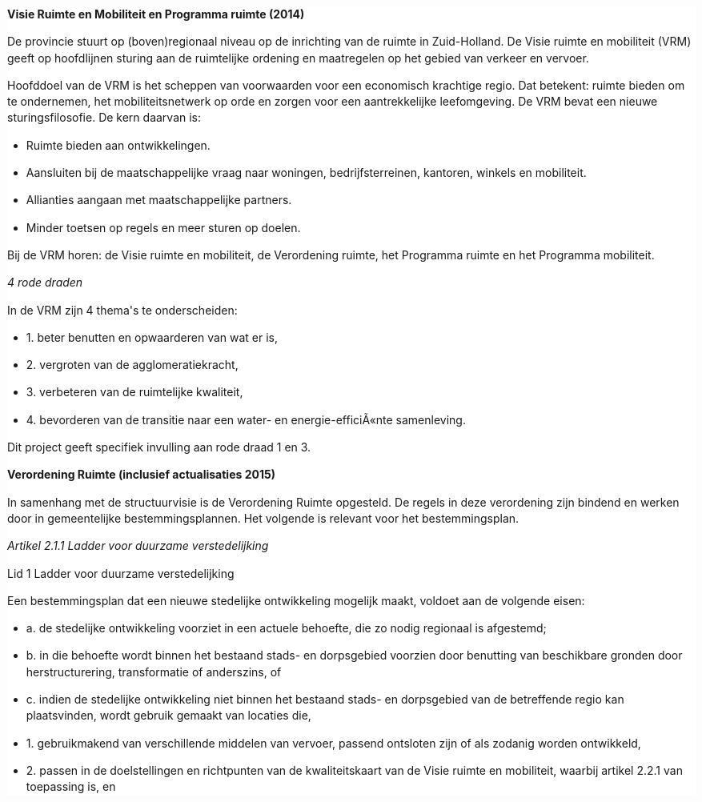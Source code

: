 **Visie Ruimte en Mobiliteit en Programma ruimte (2014\)**

De provincie stuurt op (boven)regionaal niveau op de inrichting van de ruimte in Zuid\-Holland. De Visie ruimte en mobiliteit (VRM) geeft op hoofdlijnen sturing aan de ruimtelijke ordening en maatregelen op het gebied van verkeer en vervoer.

Hoofddoel van de VRM is het scheppen van voorwaarden voor een economisch krachtige regio. Dat betekent: ruimte bieden om te ondernemen, het mobiliteitsnetwerk op orde en zorgen voor een aantrekkelijke leefomgeving. De VRM bevat een nieuwe sturingsfilosofie. De kern daarvan is:

* Ruimte bieden aan ontwikkelingen.

* Aansluiten bij de maatschappelijke vraag naar woningen, bedrijfsterreinen, kantoren, winkels en mobiliteit.

* Allianties aangaan met maatschappelijke partners.

* Minder toetsen op regels en meer sturen op doelen.

Bij de VRM horen: de Visie ruimte en mobiliteit, de Verordening ruimte, het Programma ruimte en het Programma mobiliteit.

*4 rode draden*

In de VRM zijn 4 thema's te onderscheiden:

* 1\. beter benutten en opwaarderen van wat er is,

* 2\. vergroten van de agglomeratiekracht,

* 3\. verbeteren van de ruimtelijke kwaliteit,

* 4\. bevorderen van de transitie naar een water\- en energie\-efficiÃ«nte samenleving.

Dit project geeft specifiek invulling aan rode draad 1 en 3\.

**Verordening Ruimte (inclusief actualisaties 2015\)**

In samenhang met de structuurvisie is de Verordening Ruimte opgesteld. De regels in deze verordening zijn bindend en werken door in gemeentelijke bestemmingsplannen. Het volgende is relevant voor het bestemmingsplan.

*Artikel 2\.1\.1 Ladder voor duurzame verstedelijking*

Lid 1 Ladder voor duurzame verstedelijking

Een bestemmingsplan dat een nieuwe stedelijke ontwikkeling mogelijk maakt, voldoet aan de volgende eisen:

* a. de stedelijke ontwikkeling voorziet in een actuele behoefte, die zo nodig regionaal is afgestemd;

* b. in die behoefte wordt binnen het bestaand stads\- en dorpsgebied voorzien door benutting van beschikbare gronden door herstructurering, transformatie of anderszins, of

* c. indien de stedelijke ontwikkeling niet binnen het bestaand stads\- en dorpsgebied van de betreffende regio kan plaatsvinden, wordt gebruik gemaakt van locaties die,

+ 1\. gebruikmakend van verschillende middelen van vervoer, passend ontsloten zijn of als zodanig worden ontwikkeld,

+ 2\. passen in de doelstellingen en richtpunten van de kwaliteitskaart van de Visie ruimte en mobiliteit, waarbij artikel 2\.2\.1 van toepassing is, en

